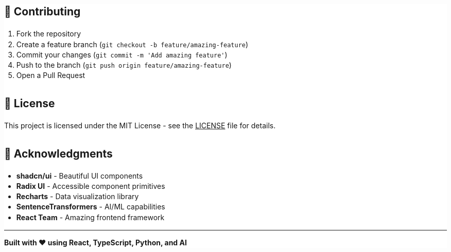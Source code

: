 ## 🤝 Contributing

1. Fork the repository
2. Create a feature branch (`git checkout -b feature/amazing-feature`)
3. Commit your changes (`git commit -m 'Add amazing feature'`)
4. Push to the branch (`git push origin feature/amazing-feature`)
5. Open a Pull Request

## 📝 License

This project is licensed under the MIT License - see the [LICENSE](LICENSE) file for details.

## 🙏 Acknowledgments

- **shadcn/ui** - Beautiful UI components
- **Radix UI** - Accessible component primitives
- **Recharts** - Data visualization library
- **SentenceTransformers** - AI/ML capabilities
- **React Team** - Amazing frontend framework

---

**Built with ❤️ using React, TypeScript, Python, and AI**
